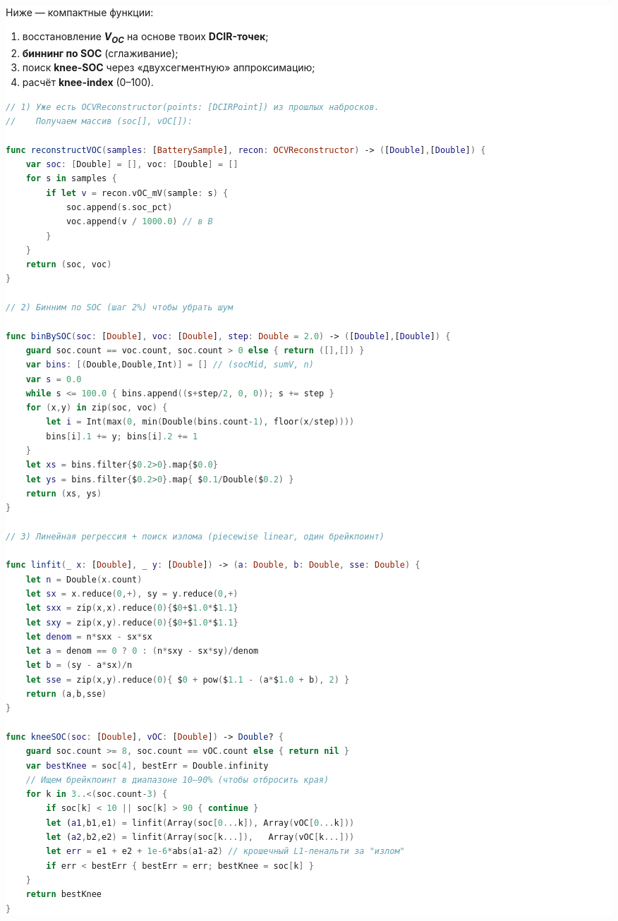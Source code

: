 Ниже — компактные функции:

1. восстановление **$V_{OC}$** на основе твоих **DCIR-точек**;
2. **биннинг по SOC** (сглаживание);
3. поиск **knee-SOC** через «двухсегментную» аппроксимацию;
4. расчёт **knee-index** (0–100).

```swift
// 1) Уже есть OCVReconstructor(points: [DCIRPoint]) из прошлых набросков.
//    Получаем массив (soc[], vOC[]):

func reconstructVOC(samples: [BatterySample], recon: OCVReconstructor) -> ([Double],[Double]) {
    var soc: [Double] = [], voc: [Double] = []
    for s in samples {
        if let v = recon.vOC_mV(sample: s) {
            soc.append(s.soc_pct)
            voc.append(v / 1000.0) // в В
        }
    }
    return (soc, voc)
}

// 2) Бинним по SOC (шаг 2%) чтобы убрать шум

func binBySOC(soc: [Double], voc: [Double], step: Double = 2.0) -> ([Double],[Double]) {
    guard soc.count == voc.count, soc.count > 0 else { return ([],[]) }
    var bins: [(Double,Double,Int)] = [] // (socMid, sumV, n)
    var s = 0.0
    while s <= 100.0 { bins.append((s+step/2, 0, 0)); s += step }
    for (x,y) in zip(soc, voc) {
        let i = Int(max(0, min(Double(bins.count-1), floor(x/step))))
        bins[i].1 += y; bins[i].2 += 1
    }
    let xs = bins.filter{$0.2>0}.map{$0.0}
    let ys = bins.filter{$0.2>0}.map{ $0.1/Double($0.2) }
    return (xs, ys)
}

// 3) Линейная регрессия + поиск излома (piecewise linear, один брейкпоинт)

func linfit(_ x: [Double], _ y: [Double]) -> (a: Double, b: Double, sse: Double) {
    let n = Double(x.count)
    let sx = x.reduce(0,+), sy = y.reduce(0,+)
    let sxx = zip(x,x).reduce(0){$0+$1.0*$1.1}
    let sxy = zip(x,y).reduce(0){$0+$1.0*$1.1}
    let denom = n*sxx - sx*sx
    let a = denom == 0 ? 0 : (n*sxy - sx*sy)/denom
    let b = (sy - a*sx)/n
    let sse = zip(x,y).reduce(0){ $0 + pow($1.1 - (a*$1.0 + b), 2) }
    return (a,b,sse)
}

func kneeSOC(soc: [Double], vOC: [Double]) -> Double? {
    guard soc.count >= 8, soc.count == vOC.count else { return nil }
    var bestKnee = soc[4], bestErr = Double.infinity
    // Ищем брейкпоинт в диапазоне 10–90% (чтобы отбросить края)
    for k in 3..<(soc.count-3) {
        if soc[k] < 10 || soc[k] > 90 { continue }
        let (a1,b1,e1) = linfit(Array(soc[0...k]), Array(vOC[0...k]))
        let (a2,b2,e2) = linfit(Array(soc[k...]),   Array(vOC[k...]))
        let err = e1 + e2 + 1e-6*abs(a1-a2) // крошечный L1-пенальти за "излом"
        if err < bestErr { bestErr = err; bestKnee = soc[k] }
    }
    return bestKnee
}
```